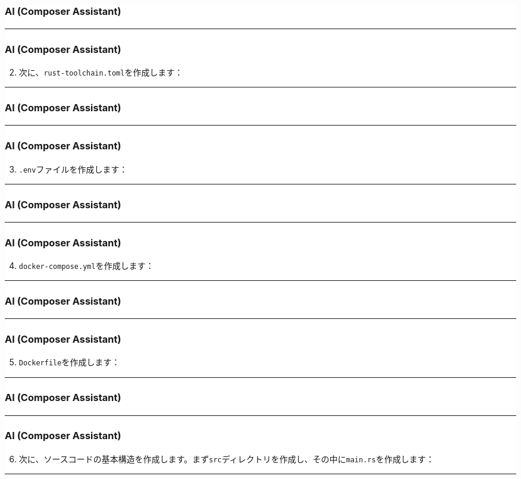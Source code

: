 ### AI (Composer Assistant)

---

### AI (Composer Assistant)

2. 次に、`rust-toolchain.toml`を作成します：



---

### AI (Composer Assistant)

---

### AI (Composer Assistant)

3. `.env`ファイルを作成します：


---

### AI (Composer Assistant)

---

### AI (Composer Assistant)

4. `docker-compose.yml`を作成します：



---

### AI (Composer Assistant)

---

### AI (Composer Assistant)

5. `Dockerfile`を作成します：



---

### AI (Composer Assistant)

---

### AI (Composer Assistant)

6. 次に、ソースコードの基本構造を作成します。まず`src`ディレクトリを作成し、その中に`main.rs`を作成します：


---

